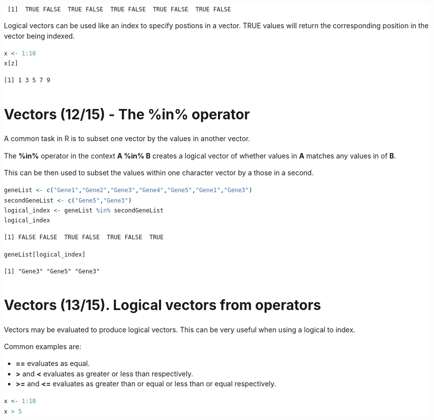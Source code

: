 ```
 [1]  TRUE FALSE  TRUE FALSE  TRUE FALSE  TRUE FALSE  TRUE FALSE
```
Logical vectors can be used like an index to specify postions in a vector. TRUE values will return the corresponding position in the vector being indexed.


```r
x <- 1:10
x[z]
```

```
[1] 1 3 5 7 9
```


Vectors (12/15) - The %in% operator
====================

A common task in R is to subset one vector by the values in another vector.

The **%in%** operator in the context **A %in% B** creates a logical vector of whether values in **A** matches any values in of **B**.

This can be then used to subset the values within one character vector by a those in a second. 


```r
geneList <- c("Gene1","Gene2","Gene3","Gene4","Gene5","Gene1","Gene3")
secondGeneList <- c("Gene5","Gene3")
logical_index <- geneList %in% secondGeneList
logical_index
```

```
[1] FALSE FALSE  TRUE FALSE  TRUE FALSE  TRUE
```

```r
geneList[logical_index]
```

```
[1] "Gene3" "Gene5" "Gene3"
```

Vectors (13/15). Logical vectors from operators
========================================================

Vectors may be evaluated to produce logical vectors. This can be very useful when using a logical to index.

Common examples are:

- **==**  evaluates as equal.
- **>** and **<** evaluates as greater or less than respectively.
- **>=** and **<=** evaluates as greater than or equal or less than or equal respectively.


```r
x <- 1:10
x > 5
```
